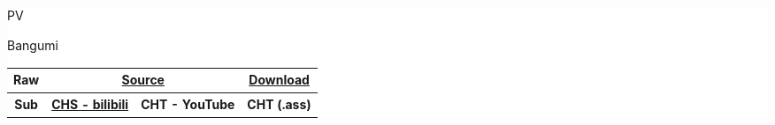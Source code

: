 PV<br>
<video width="100%" height="100%" controls>
  <source src="https://github.com/LYHPandaKing/227PhotoBackup/releases/download/227Keisanchu_S3_PV/227KeisanchuS3_PV_13_RAW_1080P.mp4" type="video/mp4">
</video>

Bangumi<br>
<video width="100%" height="100%" controls>
  <source src="https://github.com/LYHPandaKing/227PhotoBackup/releases/download/227Keisanchuu_S3-mp4/227Keisanchu_S3_13_RAW_1080P.mp4" type="video/mp4">
</video>

<table>
  <tr>
  <th>Raw</th>
    <th colspan="2"><a rel="noopener noreferrer" target="_blank" href="https://www.bilibili.com/video/BV1fy4y1T7Jn">Source</a></th>
    <th><a rel="noopener noreferrer" target="_blank" href="https://github.com/LYHPandaKing/227PhotoBackup/releases/download/227Keisanchuu_S3-mp4/227Keisanchu_S6_13_RAW_1080P.mp4">Download</a></th>
  </tr>
  <tr>
  <th>Sub</th>
    <th><a rel="noopener noreferrer" target="_blank" href="https://www.bilibili.com/video/BV1Mh411h7RB">CHS - bilibili</a></th>
    <th>CHT - YouTube<a rel="noopener noreferrer" target="_blank" href=""></a></th>
    <th>CHT (.ass) <a href=""></a></th>
  </tr>
</table>
